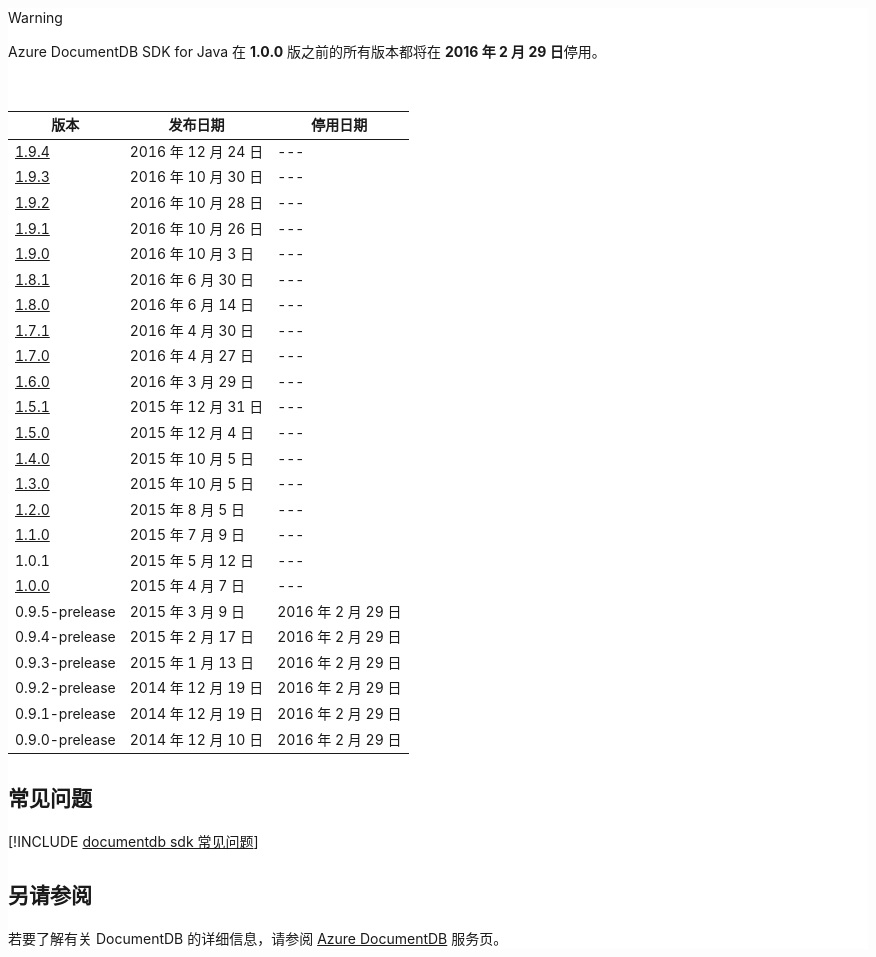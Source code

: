 > [!WARNING]
Azure DocumentDB SDK for Java 在 **1.0.0** 版之前的所有版本都将在 **2016 年 2 月 29 日**停用。
> 
> 

<br/>

| 版本 | 发布日期 | 停用日期 |
| --- | --- | --- |
| [1\.9.4](#1.9.4) |2016 年 12 月 24 日 |--- | 
| [1\.9.3](#1.9.3) |2016 年 10 月 30 日 |--- | 
| [1\.9.2](#1.9.2) |2016 年 10 月 28 日 |--- | 
| [1\.9.1](#1.9.1) |2016 年 10 月 26 日 |--- | 
| [1\.9.0](#1.9.0) |2016 年 10 月 3 日|--- | 
| [1\.8.1](#1.8.1) | 2016 年 6 月 30 日 |--- | 
| [1\.8.0](#1.8.0) | 2016 年 6 月 14 日 |--- | 
| [1\.7.1](#1.7.1) | 2016 年 4 月 30 日 |--- | 
| [1\.7.0](#1.7.0) | 2016 年 4 月 27 日 |--- | 
| [1\.6.0](#1.6.0) | 2016 年 3 月 29 日 |--- | 
| [1\.5.1](#1.5.1) | 2015 年 12 月 31 日 |---| 
| [1\.5.0](#1.5.0) | 2015 年 12 月 4 日 |--- | 
| [1\.4.0](#1.4.0) | 2015 年 10 月 5 日 |--- | 
| [1\.3.0](#1.3.0) | 2015 年 10 月 5 日 |--- | 
| [1\.2.0](#1.2.0) | 2015 年 8 月 5 日 |--- | 
| [1\.1.0](#1.1.0) | 2015 年 7 月 9 日 |--- | 
| 1\.0.1           | 2015 年 5 月 12 日 |--- | 
| [1\.0.0](#1.0.0) | 2015 年 4 月 7 日 |--- | 
| 0.9.5-prelease | 2015 年 3 月 9 日 | 2016 年 2 月 29 日 | 
|0.9.4-prelease | 2015 年 2 月 17 日 | 2016 年 2 月 29 日 | 
|0.9.3-prelease | 2015 年 1 月 13 日 | 2016 年 2 月 29 日 | 
|0.9.2-prelease | 2014 年 12 月 19 日 | 2016 年 2 月 29 日 | 
|0.9.1-prelease | 2014 年 12 月 19 日 | 2016 年 2 月 29 日 | 
|0.9.0-prelease | 2014 年 12 月 10 日 | 2016 年 2 月 29 日 |

## 常见问题
[!INCLUDE [documentdb sdk 常见问题](../../includes/documentdb-sdk-faq.md)]

## 另请参阅
若要了解有关 DocumentDB 的详细信息，请参阅 [Azure DocumentDB](https://www.azure.cn/home/features/documentdb/) 服务页。


